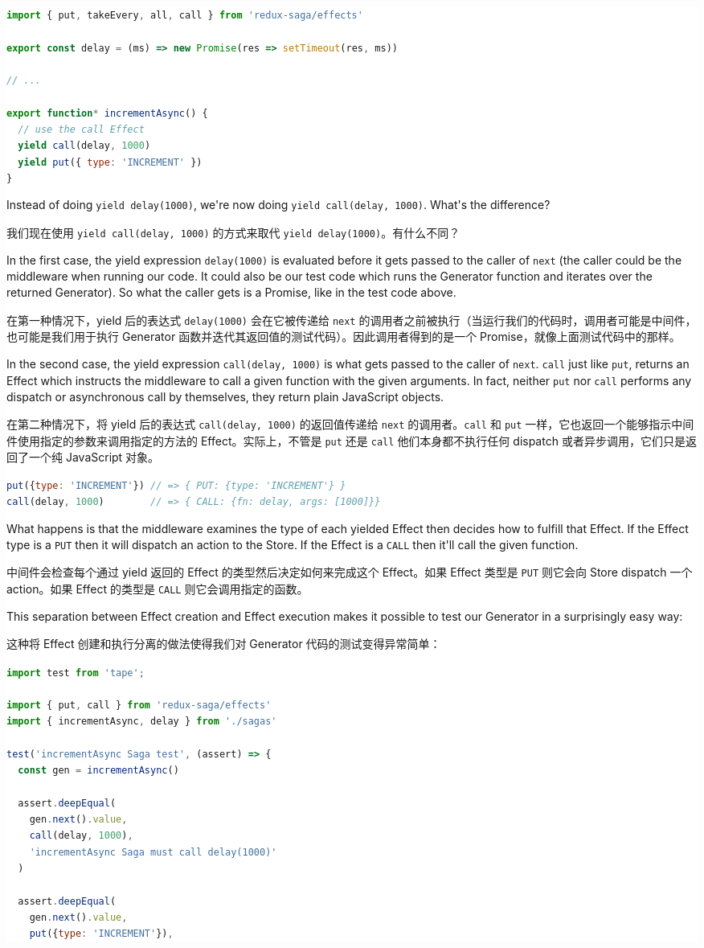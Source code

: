 ```javascript
import { put, takeEvery, all, call } from 'redux-saga/effects'

export const delay = (ms) => new Promise(res => setTimeout(res, ms))

// ...

export function* incrementAsync() {
  // use the call Effect
  yield call(delay, 1000)
  yield put({ type: 'INCREMENT' })
}
```

Instead of doing `yield delay(1000)`, we're now doing `yield call(delay, 1000)`. What's the difference?

我们现在使用 `yield call(delay, 1000)` 的方式来取代 `yield delay(1000)`。有什么不同？

In the first case, the yield expression `delay(1000)` is evaluated before it gets passed to the caller of `next` (the caller could be the middleware when running our code. It could also be our test code which runs the Generator function and iterates over the returned Generator). So what the caller gets is a Promise, like in the test code above.

在第一种情况下，yield 后的表达式 `delay(1000)` 会在它被传递给 `next` 的调用者之前被执行（当运行我们的代码时，调用者可能是中间件，也可能是我们用于执行 Generator 函数并迭代其返回值的测试代码）。因此调用者得到的是一个 Promise，就像上面测试代码中的那样。

In the second case, the yield expression `call(delay, 1000)` is what gets passed to the caller of `next`. `call` just like `put`, returns an Effect which instructs the middleware to call a given function with the given arguments. In fact, neither `put` nor `call` performs any dispatch or asynchronous call by themselves, they return plain JavaScript objects.

在第二种情况下，将 yield 后的表达式 `call(delay, 1000)` 的返回值传递给 `next` 的调用者。`call` 和 `put` 一样，它也返回一个能够指示中间件使用指定的参数来调用指定的方法的 Effect。实际上，不管是 `put` 还是 `call` 他们本身都不执行任何 dispatch 或者异步调用，它们只是返回了一个纯 JavaScript 对象。

```javascript
put({type: 'INCREMENT'}) // => { PUT: {type: 'INCREMENT'} }
call(delay, 1000)        // => { CALL: {fn: delay, args: [1000]}}
```

What happens is that the middleware examines the type of each yielded Effect then decides how to fulfill that Effect. If the Effect type is a `PUT` then it will dispatch an action to the Store. If the Effect is a `CALL` then it'll call the given function.

中间件会检查每个通过 yield 返回的 Effect 的类型然后决定如何来完成这个 Effect。如果 Effect 类型是 `PUT` 则它会向 Store dispatch 一个 action。如果 Effect 的类型是 `CALL` 则它会调用指定的函数。

This separation between Effect creation and Effect execution makes it possible to test our Generator in a surprisingly easy way:

这种将 Effect 创建和执行分离的做法使得我们对 Generator 代码的测试变得异常简单：

```javascript
import test from 'tape';

import { put, call } from 'redux-saga/effects'
import { incrementAsync, delay } from './sagas'

test('incrementAsync Saga test', (assert) => {
  const gen = incrementAsync()

  assert.deepEqual(
    gen.next().value,
    call(delay, 1000),
    'incrementAsync Saga must call delay(1000)'
  )

  assert.deepEqual(
    gen.next().value,
    put({type: 'INCREMENT'}),
```